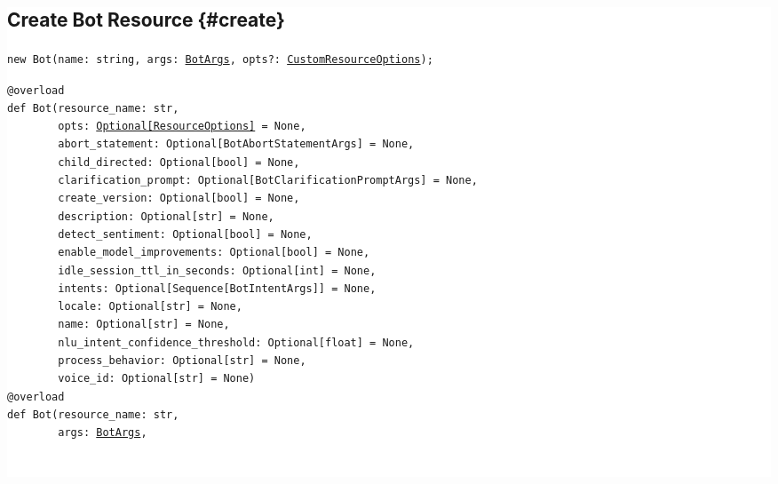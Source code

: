 
</pulumi-examples></div>




## Create Bot Resource {#create}
<div>
<pulumi-chooser type="language" options="typescript,python,go,csharp,java,yaml"></pulumi-chooser>
</div>


<div>
<pulumi-choosable type="language" values="javascript,typescript">
<div class="highlight"><pre class="chroma"><code class="language-typescript" data-lang="typescript"><span class="k">new </span><span class="nx">Bot</span><span class="p">(</span><span class="nx">name</span><span class="p">:</span> <span class="nx">string</span><span class="p">,</span> <span class="nx">args</span><span class="p">:</span> <span class="nx"><a href="#inputs">BotArgs</a></span><span class="p">,</span> <span class="nx">opts</span><span class="p">?:</span> <span class="nx"><a href="/docs/reference/pkg/nodejs/pulumi/pulumi/#CustomResourceOptions">CustomResourceOptions</a></span><span class="p">);</span></code></pre></div>
</pulumi-choosable>
</div>

<div>
<pulumi-choosable type="language" values="python">
<div class="highlight"><pre class="chroma"><code class="language-python" data-lang="python"><span class=nd>@overload</span>
<span class="k">def </span><span class="nx">Bot</span><span class="p">(</span><span class="nx">resource_name</span><span class="p">:</span> <span class="nx">str</span><span class="p">,</span>
        <span class="nx">opts</span><span class="p">:</span> <span class="nx"><a href="/docs/reference/pkg/python/pulumi/#pulumi.ResourceOptions">Optional[ResourceOptions]</a></span> = None<span class="p">,</span>
        <span class="nx">abort_statement</span><span class="p">:</span> <span class="nx">Optional[BotAbortStatementArgs]</span> = None<span class="p">,</span>
        <span class="nx">child_directed</span><span class="p">:</span> <span class="nx">Optional[bool]</span> = None<span class="p">,</span>
        <span class="nx">clarification_prompt</span><span class="p">:</span> <span class="nx">Optional[BotClarificationPromptArgs]</span> = None<span class="p">,</span>
        <span class="nx">create_version</span><span class="p">:</span> <span class="nx">Optional[bool]</span> = None<span class="p">,</span>
        <span class="nx">description</span><span class="p">:</span> <span class="nx">Optional[str]</span> = None<span class="p">,</span>
        <span class="nx">detect_sentiment</span><span class="p">:</span> <span class="nx">Optional[bool]</span> = None<span class="p">,</span>
        <span class="nx">enable_model_improvements</span><span class="p">:</span> <span class="nx">Optional[bool]</span> = None<span class="p">,</span>
        <span class="nx">idle_session_ttl_in_seconds</span><span class="p">:</span> <span class="nx">Optional[int]</span> = None<span class="p">,</span>
        <span class="nx">intents</span><span class="p">:</span> <span class="nx">Optional[Sequence[BotIntentArgs]]</span> = None<span class="p">,</span>
        <span class="nx">locale</span><span class="p">:</span> <span class="nx">Optional[str]</span> = None<span class="p">,</span>
        <span class="nx">name</span><span class="p">:</span> <span class="nx">Optional[str]</span> = None<span class="p">,</span>
        <span class="nx">nlu_intent_confidence_threshold</span><span class="p">:</span> <span class="nx">Optional[float]</span> = None<span class="p">,</span>
        <span class="nx">process_behavior</span><span class="p">:</span> <span class="nx">Optional[str]</span> = None<span class="p">,</span>
        <span class="nx">voice_id</span><span class="p">:</span> <span class="nx">Optional[str]</span> = None<span class="p">)</span>
<span class=nd>@overload</span>
<span class="k">def </span><span class="nx">Bot</span><span class="p">(</span><span class="nx">resource_name</span><span class="p">:</span> <span class="nx">str</span><span class="p">,</span>
        <span class="nx">args</span><span class="p">:</span> <span class="nx"><a href="#inputs">BotArgs</a></span><span class="p">,</span>